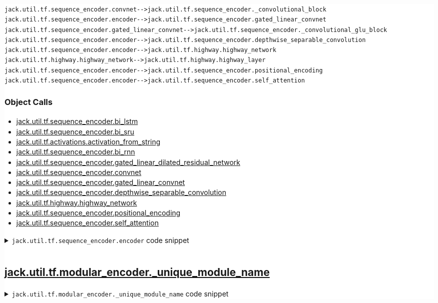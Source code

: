 ```mermaid
jack.util.tf.sequence_encoder.convnet-->jack.util.tf.sequence_encoder._convolutional_block
jack.util.tf.sequence_encoder.encoder-->jack.util.tf.sequence_encoder.gated_linear_convnet
jack.util.tf.sequence_encoder.gated_linear_convnet-->jack.util.tf.sequence_encoder._convolutional_glu_block
jack.util.tf.sequence_encoder.encoder-->jack.util.tf.sequence_encoder.depthwise_separable_convolution
jack.util.tf.sequence_encoder.encoder-->jack.util.tf.highway.highway_network
jack.util.tf.highway.highway_network-->jack.util.tf.highway.highway_layer
jack.util.tf.sequence_encoder.encoder-->jack.util.tf.sequence_encoder.positional_encoding
jack.util.tf.sequence_encoder.encoder-->jack.util.tf.sequence_encoder.self_attention
```

### Object Calls

* [jack.util.tf.sequence_encoder.bi_lstm](8-jack_util.md#jack.util.tf.sequence_encoder.bi_lstm)
* [jack.util.tf.sequence_encoder.bi_sru](8-jack_util.md#jack.util.tf.sequence_encoder.bi_sru)
* [jack.util.tf.activations.activation_from_string](8-jack_util.md#jack.util.tf.activations.activation_from_string)
* [jack.util.tf.sequence_encoder.bi_rnn](8-jack_util.md#jack.util.tf.sequence_encoder.bi_rnn)
* [jack.util.tf.sequence_encoder.gated_linear_dilated_residual_network](8-jack_util.md#jack.util.tf.sequence_encoder.gated_linear_dilated_residual_network)
* [jack.util.tf.sequence_encoder.convnet](8-jack_util.md#jack.util.tf.sequence_encoder.convnet)
* [jack.util.tf.sequence_encoder.gated_linear_convnet](8-jack_util.md#jack.util.tf.sequence_encoder.gated_linear_convnet)
* [jack.util.tf.sequence_encoder.depthwise_separable_convolution](8-jack_util.md#jack.util.tf.sequence_encoder.depthwise_separable_convolution)
* [jack.util.tf.highway.highway_network](8-jack_util.md#jack.util.tf.highway.highway_network)
* [jack.util.tf.sequence_encoder.positional_encoding](8-jack_util.md#jack.util.tf.sequence_encoder.positional_encoding)
* [jack.util.tf.sequence_encoder.self_attention](8-jack_util.md#jack.util.tf.sequence_encoder.self_attention)


<details><summary><code>jack.util.tf.sequence_encoder.encoder</code> code snippet</summary></details>



# #



## [jack.util.tf.modular_encoder._unique_module_name](8-jack_util.md#jack.util.tf.modular_encoder._unique_module_name)



<details><summary><code>jack.util.tf.modular_encoder._unique_module_name</code> code snippet</summary></details>



# #

